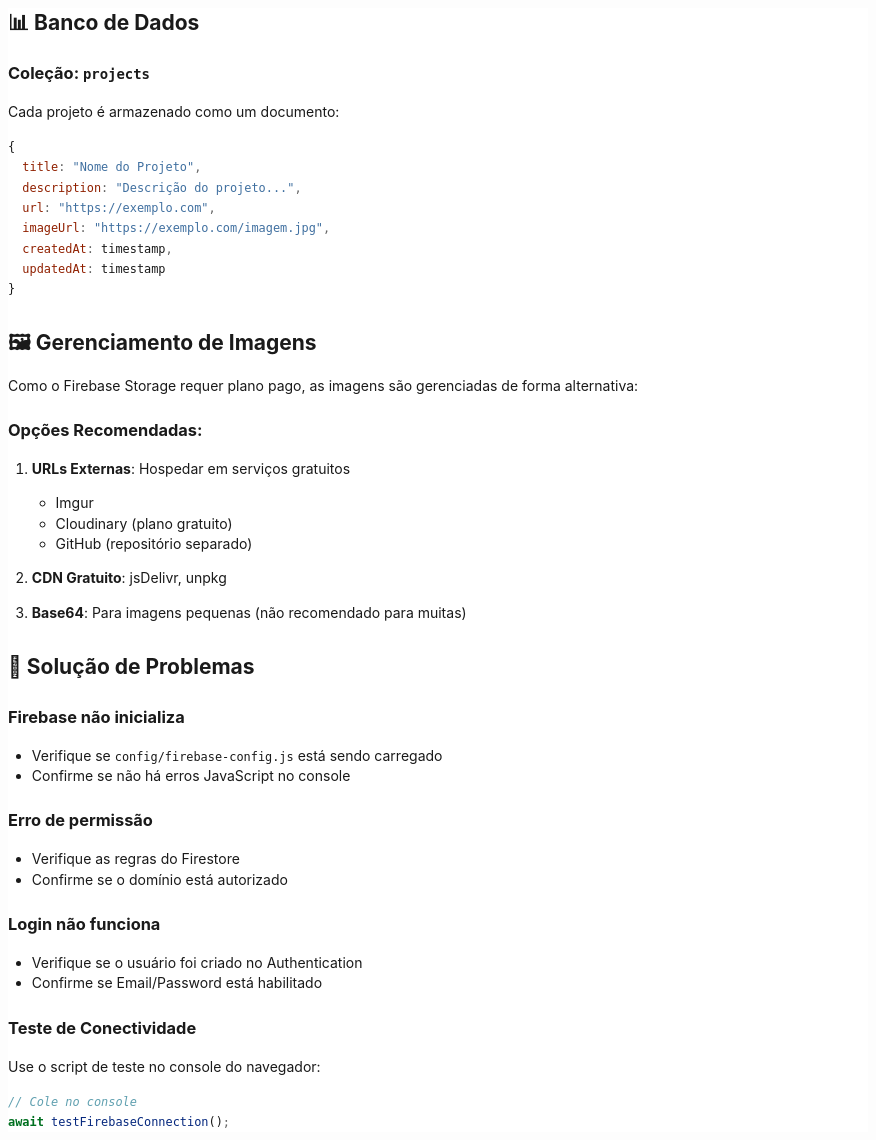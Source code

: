 ## 📊 Banco de Dados

### Coleção: `projects`
Cada projeto é armazenado como um documento:
```javascript
{
  title: "Nome do Projeto",
  description: "Descrição do projeto...",
  url: "https://exemplo.com",
  imageUrl: "https://exemplo.com/imagem.jpg",
  createdAt: timestamp,
  updatedAt: timestamp
}
```

## 🖼️ Gerenciamento de Imagens

Como o Firebase Storage requer plano pago, as imagens são gerenciadas de forma alternativa:

### Opções Recomendadas:
1. **URLs Externas**: Hospedar em serviços gratuitos
   - Imgur
   - Cloudinary (plano gratuito)
   - GitHub (repositório separado)

2. **CDN Gratuito**: jsDelivr, unpkg

3. **Base64**: Para imagens pequenas (não recomendado para muitas)

## 🚨 Solução de Problemas

### Firebase não inicializa
- Verifique se `config/firebase-config.js` está sendo carregado
- Confirme se não há erros JavaScript no console

### Erro de permissão
- Verifique as regras do Firestore
- Confirme se o domínio está autorizado

### Login não funciona
- Verifique se o usuário foi criado no Authentication
- Confirme se Email/Password está habilitado

### Teste de Conectividade
Use o script de teste no console do navegador:
```javascript
// Cole no console
await testFirebaseConnection();
```
